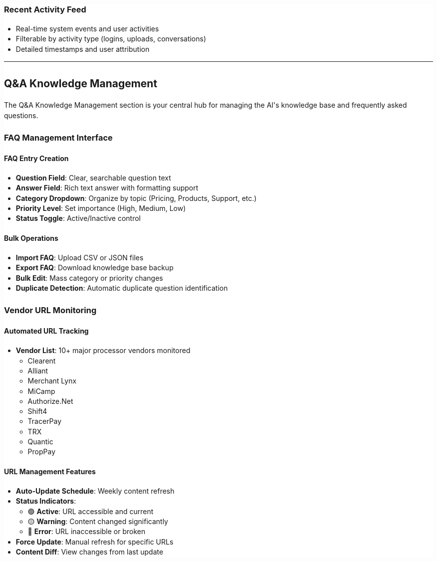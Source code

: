 ### Recent Activity Feed
- Real-time system events and user activities
- Filterable by activity type (logins, uploads, conversations)
- Detailed timestamps and user attribution

---

## Q&A Knowledge Management

The Q&A Knowledge Management section is your central hub for managing the AI's knowledge base and frequently asked questions.

### FAQ Management Interface

#### FAQ Entry Creation
- **Question Field**: Clear, searchable question text
- **Answer Field**: Rich text answer with formatting support
- **Category Dropdown**: Organize by topic (Pricing, Products, Support, etc.)
- **Priority Level**: Set importance (High, Medium, Low)
- **Status Toggle**: Active/Inactive control

#### Bulk Operations
- **Import FAQ**: Upload CSV or JSON files
- **Export FAQ**: Download knowledge base backup
- **Bulk Edit**: Mass category or priority changes
- **Duplicate Detection**: Automatic duplicate question identification

### Vendor URL Monitoring

#### Automated URL Tracking
- **Vendor List**: 10+ major processor vendors monitored
  - Clearent
  - Alliant
  - Merchant Lynx
  - MiCamp
  - Authorize.Net
  - Shift4
  - TracerPay
  - TRX
  - Quantic
  - PropPay

#### URL Management Features
- **Auto-Update Schedule**: Weekly content refresh
- **Status Indicators**: 
  - 🟢 **Active**: URL accessible and current
  - 🟡 **Warning**: Content changed significantly
  - 🔴 **Error**: URL inaccessible or broken
- **Force Update**: Manual refresh for specific URLs
- **Content Diff**: View changes from last update
